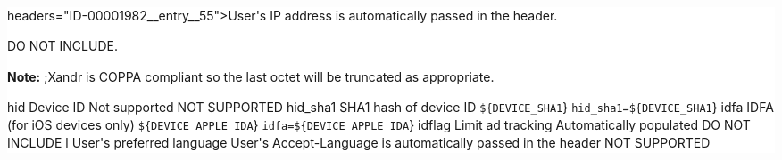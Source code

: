 headers="ID-00001982__entry__55">User's IP address is automatically
passed in the header.</td>
<td class="entry colsep-1 rowsep-1" headers="ID-00001982__entry__56">DO
NOT INCLUDE.

<b>Note:</b> ;Xandr is
COPPA compliant so the last octet will be truncated as appropriate.
</td>
</tr>
<tr class="even row">
<td class="entry colsep-1 rowsep-1"
headers="ID-00001982__entry__53">hid</td>
<td class="entry colsep-1 rowsep-1"
headers="ID-00001982__entry__54">Device ID</td>
<td class="entry colsep-1 rowsep-1" headers="ID-00001982__entry__55">Not
supported</td>
<td class="entry colsep-1 rowsep-1" headers="ID-00001982__entry__56">NOT
SUPPORTED</td>
</tr>
<tr class="odd row">
<td class="entry colsep-1 rowsep-1"
headers="ID-00001982__entry__53">hid_sha1</td>
<td class="entry colsep-1 rowsep-1"
headers="ID-00001982__entry__54">SHA1 hash of device ID</td>
<td class="entry colsep-1 rowsep-1"
headers="ID-00001982__entry__55"><code
class="ph codeph">${DEVICE_SHA1</code>}</td>
<td class="entry colsep-1 rowsep-1"
headers="ID-00001982__entry__56"><code
class="ph codeph">hid_sha1=${DEVICE_SHA1</code>}</td>
</tr>
<tr class="even row">
<td class="entry colsep-1 rowsep-1"
headers="ID-00001982__entry__53">idfa</td>
<td class="entry colsep-1 rowsep-1"
headers="ID-00001982__entry__54">IDFA (for iOS devices only)</td>
<td class="entry colsep-1 rowsep-1"
headers="ID-00001982__entry__55"><code
class="ph codeph">${DEVICE_APPLE_IDA</code>}</td>
<td class="entry colsep-1 rowsep-1"
headers="ID-00001982__entry__56"><code
class="ph codeph">idfa=${DEVICE_APPLE_IDA</code>}</td>
</tr>
<tr class="odd row">
<td class="entry colsep-1 rowsep-1"
headers="ID-00001982__entry__53">idflag</td>
<td class="entry colsep-1 rowsep-1"
headers="ID-00001982__entry__54">Limit ad tracking</td>
<td class="entry colsep-1 rowsep-1"
headers="ID-00001982__entry__55">Automatically populated</td>
<td class="entry colsep-1 rowsep-1" headers="ID-00001982__entry__56">DO
NOT INCLUDE</td>
</tr>
<tr class="even row">
<td class="entry colsep-1 rowsep-1"
headers="ID-00001982__entry__53">l</td>
<td class="entry colsep-1 rowsep-1"
headers="ID-00001982__entry__54">User's preferred language</td>
<td class="entry colsep-1 rowsep-1"
headers="ID-00001982__entry__55">User's Accept-Language is automatically
passed in the header</td>
<td class="entry colsep-1 rowsep-1" headers="ID-00001982__entry__56">NOT
SUPPORTED</td>
</tr>